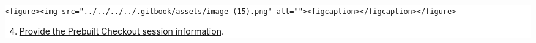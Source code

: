     <figure><img src="../../../../.gitbook/assets/image (15).png" alt=""><figcaption></figcaption></figure>
4. [Provide the Prebuilt Checkout session information](generate-prebuilt-checkout-links.md#provide-the-prebuilt-checkout-session-information).
